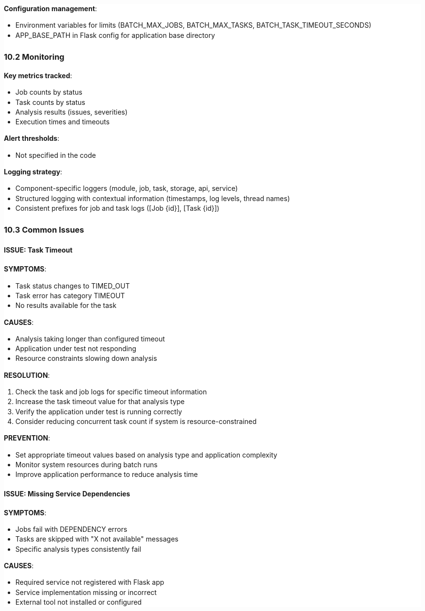 **Configuration management**:
- Environment variables for limits (BATCH_MAX_JOBS, BATCH_MAX_TASKS, BATCH_TASK_TIMEOUT_SECONDS)
- APP_BASE_PATH in Flask config for application base directory

### 10.2 Monitoring

**Key metrics tracked**:
- Job counts by status
- Task counts by status
- Analysis results (issues, severities)
- Execution times and timeouts

**Alert thresholds**:
- Not specified in the code

**Logging strategy**:
- Component-specific loggers (module, job, task, storage, api, service)
- Structured logging with contextual information (timestamps, log levels, thread names)
- Consistent prefixes for job and task logs ([Job {id}], [Task {id}])

### 10.3 Common Issues

#### ISSUE: Task Timeout

**SYMPTOMS**:
- Task status changes to TIMED_OUT
- Task error has category TIMEOUT
- No results available for the task

**CAUSES**:
- Analysis taking longer than configured timeout
- Application under test not responding
- Resource constraints slowing down analysis

**RESOLUTION**:
1. Check the task and job logs for specific timeout information
2. Increase the task timeout value for that analysis type
3. Verify the application under test is running correctly
4. Consider reducing concurrent task count if system is resource-constrained

**PREVENTION**:
- Set appropriate timeout values based on analysis type and application complexity
- Monitor system resources during batch runs
- Improve application performance to reduce analysis time

#### ISSUE: Missing Service Dependencies

**SYMPTOMS**:
- Jobs fail with DEPENDENCY errors
- Tasks are skipped with "X not available" messages
- Specific analysis types consistently fail

**CAUSES**:
- Required service not registered with Flask app
- Service implementation missing or incorrect
- External tool not installed or configured

